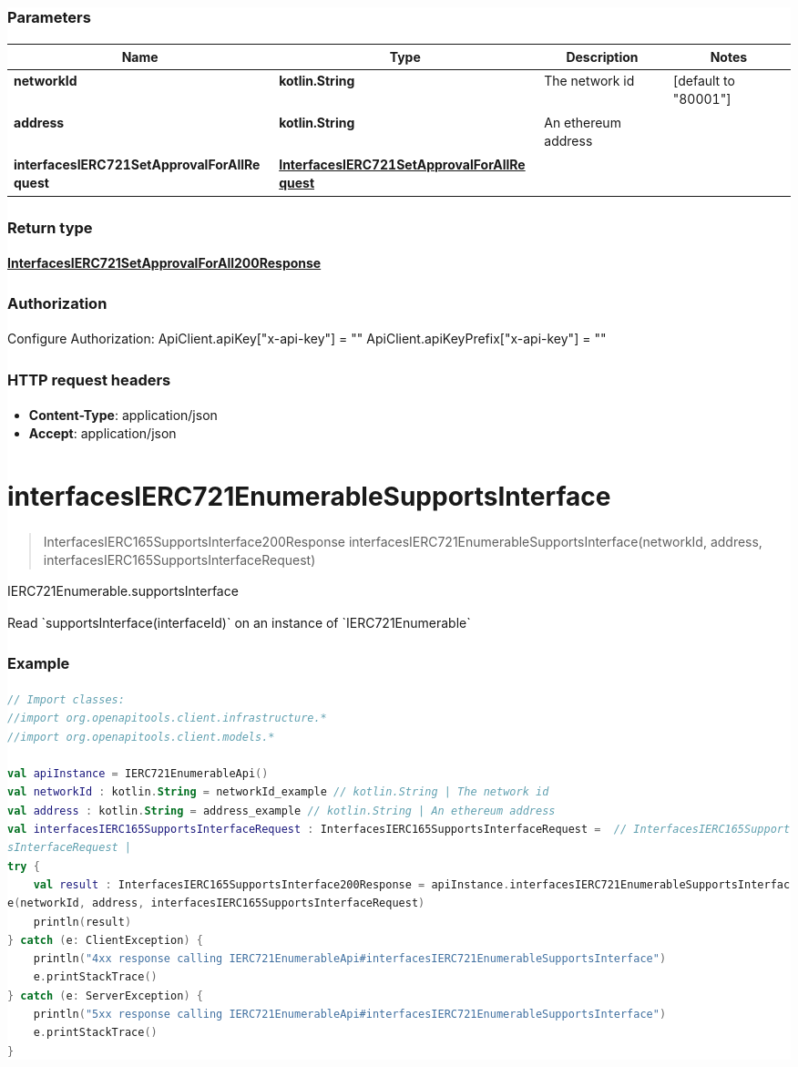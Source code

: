 ### Parameters

Name | Type | Description  | Notes
------------- | ------------- | ------------- | -------------
 **networkId** | **kotlin.String**| The network id | [default to &quot;80001&quot;]
 **address** | **kotlin.String**| An ethereum address |
 **interfacesIERC721SetApprovalForAllRequest** | [**InterfacesIERC721SetApprovalForAllRequest**](InterfacesIERC721SetApprovalForAllRequest.md)|  |

### Return type

[**InterfacesIERC721SetApprovalForAll200Response**](InterfacesIERC721SetApprovalForAll200Response.md)

### Authorization


Configure Authorization:
    ApiClient.apiKey["x-api-key"] = ""
    ApiClient.apiKeyPrefix["x-api-key"] = ""

### HTTP request headers

 - **Content-Type**: application/json
 - **Accept**: application/json

<a id="interfacesIERC721EnumerableSupportsInterface"></a>
# **interfacesIERC721EnumerableSupportsInterface**
> InterfacesIERC165SupportsInterface200Response interfacesIERC721EnumerableSupportsInterface(networkId, address, interfacesIERC165SupportsInterfaceRequest)

IERC721Enumerable.supportsInterface

Read &#x60;supportsInterface(interfaceId)&#x60; on an instance of &#x60;IERC721Enumerable&#x60;

### Example
```kotlin
// Import classes:
//import org.openapitools.client.infrastructure.*
//import org.openapitools.client.models.*

val apiInstance = IERC721EnumerableApi()
val networkId : kotlin.String = networkId_example // kotlin.String | The network id
val address : kotlin.String = address_example // kotlin.String | An ethereum address
val interfacesIERC165SupportsInterfaceRequest : InterfacesIERC165SupportsInterfaceRequest =  // InterfacesIERC165SupportsInterfaceRequest | 
try {
    val result : InterfacesIERC165SupportsInterface200Response = apiInstance.interfacesIERC721EnumerableSupportsInterface(networkId, address, interfacesIERC165SupportsInterfaceRequest)
    println(result)
} catch (e: ClientException) {
    println("4xx response calling IERC721EnumerableApi#interfacesIERC721EnumerableSupportsInterface")
    e.printStackTrace()
} catch (e: ServerException) {
    println("5xx response calling IERC721EnumerableApi#interfacesIERC721EnumerableSupportsInterface")
    e.printStackTrace()
}
```
